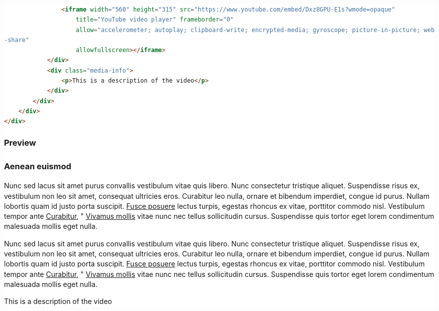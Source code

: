 ```html
				<iframe width="560" height="315" src="https://www.youtube.com/embed/Dxz8GPU-E1s?wmode=opaque"
					title="YouTube video player" frameborder="0"
					allow="accelerometer; autoplay; clipboard-write; encrypted-media; gyroscope; picture-in-picture; web-share"
					allowfullscreen></iframe>
			</div>
			<div class="media-info">
				<p>This is a description of the video</p>
			</div>
		</div>
	</div>
</div>
```

### Preview

<div class="example-container">
<div class="slider-widget">
	<div class="slider-item">
		<h3 class="icon-book-open">Aenean euismod</h3>
		<p>Nunc sed lacus sit amet purus convallis vestibulum vitae quis libero. Nunc consectetur tristique aliquet.
			Suspendisse risus ex, vestibulum non leo sit amet, consequat ultricies eros. Curabitur leo nulla, ornare et
			bibendum imperdiet, congue id purus. Nullam lobortis quam id justo porta suscipit. <a rel="noopener"
				href="javascript:void(0);">Fusce posuere</a> lectus turpis, egestas rhoncus ex vitae, porttitor commodo
			nisl. Vestibulum tempor ante <a href="javascript:void(0);" target="_blank" rel="noopener">Curabitur</a>, "
			<a href="javascript:void(0);" target="_blank" rel="noopener">Vivamus mollis</a> vitae nunc nec tellus
			sollicitudin cursus. Suspendisse quis tortor eget lorem condimentum malesuada mollis eget nulla.
		</p>
		<p>Nunc sed lacus sit amet purus convallis vestibulum vitae quis libero. Nunc consectetur tristique aliquet.
			Suspendisse risus ex, vestibulum non leo sit amet, consequat ultricies eros. Curabitur leo nulla, ornare et
			bibendum imperdiet, congue id purus. Nullam lobortis quam id justo porta suscipit. <a rel="noopener"
				href="javascript:void(0);">Fusce posuere</a> lectus turpis, egestas rhoncus ex vitae, porttitor commodo
			nisl. Vestibulum tempor ante <a href="javascript:void(0);" target="_blank" rel="noopener">Curabitur</a>, "
			<a href="javascript:void(0);" target="_blank" rel="noopener">Vivamus mollis</a> vitae nunc nec tellus
			sollicitudin cursus. Suspendisse quis tortor eget lorem condimentum malesuada mollis eget nulla.
		</p>
	</div>
	<div class="slider-item">
		<div class="media-widget reverse">
			<div class="media-object">
				<iframe width="560" height="315" src="https://www.youtube.com/embed/Dxz8GPU-E1s?wmode=opaque"
					title="YouTube video player" frameborder="0"
					allow="accelerometer; autoplay; clipboard-write; encrypted-media; gyroscope; picture-in-picture; web-share"
					allowfullscreen></iframe>
			</div>
			<div class="media-info">
				<p>This is a description of the video</p>
			</div>
		</div>